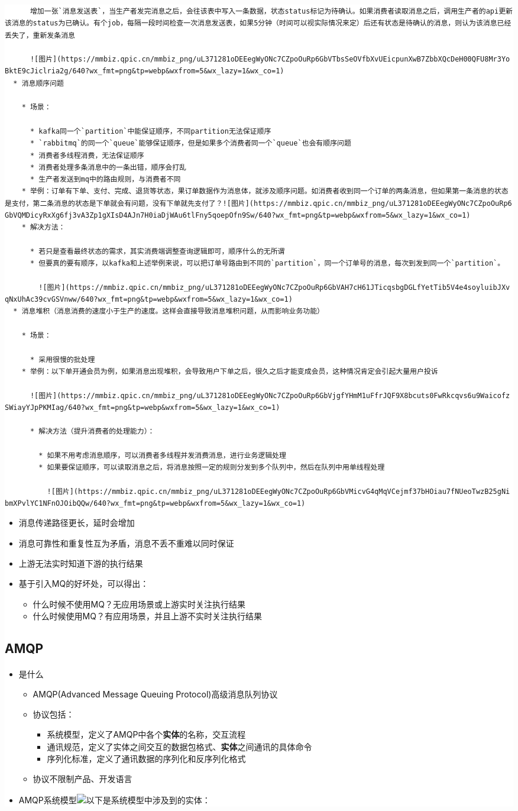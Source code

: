           增加一张`消息发送表`，当生产者发完消息之后，会往该表中写入一条数据，状态status标记为待确认。如果消费者读取消息之后，调用生产者的api更新该消息的status为已确认。有个job，每隔一段时间检查一次消息发送表，如果5分钟（时间可以视实际情况来定）后还有状态是待确认的消息，则认为该消息已经丢失了，重新发条消息
          
          ![图片](https://mmbiz.qpic.cn/mmbiz_png/uL371281oDEEegWyONc7CZpoOuRp6GbVTbsSeOVfbXvUEicpunXwB7ZbbXQcDeH00QFU8Mr3YoBktE9cJiclria2g/640?wx_fmt=png&tp=webp&wxfrom=5&wx_lazy=1&wx_co=1)
      * 消息顺序问题
        
        * 场景：
          
          * kafka同一个`partition`中能保证顺序，不同partition无法保证顺序
          * `rabbitmq`的同一个`queue`能够保证顺序，但是如果多个消费者同一个`queue`也会有顺序问题
          * 消费者多线程消费，无法保证顺序
          * 消费者处理多条消息中的一条出错，顺序会打乱
          * 生产者发送到mq中的路由规则，与消费者不同
        * 举例：订单有下单、支付、完成、退货等状态，果订单数据作为消息体，就涉及顺序问题。如消费者收到同一个订单的两条消息，但如果第一条消息的状态是支付，第二条消息的状态是下单就会有问题，没有下单就先支付了？![图片](https://mmbiz.qpic.cn/mmbiz_png/uL371281oDEEegWyONc7CZpoOuRp6GbVQMDicyRxXg6fj3vA3Zp1gXIsD4AJn7H0iaDjWAu6tlFny5qoepOfn9Sw/640?wx_fmt=png&tp=webp&wxfrom=5&wx_lazy=1&wx_co=1)
        * 解决方法：
          
          * 若只是查看最终状态的需求，其实消费端调整查询逻辑即可，顺序什么的无所谓
          * 但要真的要有顺序，以kafka和上述举例来说，可以把订单号路由到不同的`partition`，同一个订单号的消息，每次到发到同一个`partition`。
            
            ![图片](https://mmbiz.qpic.cn/mmbiz_png/uL371281oDEEegWyONc7CZpoOuRp6GbVAH7cH61JTicqsbgDGLfYetTib5V4e4soyluibJXvqNxUhAc39cvGSVnww/640?wx_fmt=png&tp=webp&wxfrom=5&wx_lazy=1&wx_co=1)
      * 消息堆积（消息消费的速度小于生产的速度。这样会直接导致消息堆积问题，从而影响业务功能）
        
        * 场景：
          
          * 采用很慢的批处理
        * 举例：以下单开通会员为例，如果消息出现堆积，会导致用户下单之后，很久之后才能变成会员，这种情况肯定会引起大量用户投诉
          
          ![图片](https://mmbiz.qpic.cn/mmbiz_png/uL371281oDEEegWyONc7CZpoOuRp6GbVjgfYHmM1uFfrJQF9X8bcuts0FwRkcqvs6u9WaicofzSWiayYJpPKMIag/640?wx_fmt=png&tp=webp&wxfrom=5&wx_lazy=1&wx_co=1)
          
          * 解决方法（提升消费者的处理能力）：
            
            * 如果不用考虑消息顺序，可以消费者多线程并发消费消息，进行业务逻辑处理
            * 如果要保证顺序，可以读取消息之后，将消息按照一定的规则分发到多个队列中，然后在队列中用单线程处理
              
              ![图片](https://mmbiz.qpic.cn/mmbiz_png/uL371281oDEEegWyONc7CZpoOuRp6GbVMicvG4qMqVCejmf37bHOiau7fNUeoTwzB25gNibmXPvlYC1NFnOJOibQQw/640?wx_fmt=png&tp=webp&wxfrom=5&wx_lazy=1&wx_co=1)
  * 消息传递路径更长，延时会增加
  * 消息可靠性和重复性互为矛盾，消息不丢不重难以同时保证
  * 上游无法实时知道下游的执行结果
* 基于引入MQ的好坏处，可以得出：
  
  * 什么时候不使用MQ？无应用场景或上游实时关注执行结果
  * 什么时候使用MQ？有应用场景，并且上游不实时关注执行结果

## AMQP

* 是什么
  
  * AMQP(Advanced Message Queuing Protocol)高级消息队列协议
  * 协议包括：
    
    - 系统模型，定义了AMQP中各个**实体**的名称，交互流程
    - 通讯规范，定义了实体之间交互的数据包格式、**实体**之间通讯的具体命令
    - 序列化标准，定义了通讯数据的序列化和反序列化格式
  * 协议不限制产品、开发语言
* AMQP系统模型![](/img/user/阅读库藏/assets/eecd9ff4-f721-4842-9326-3c8284b7055a.png)以下是系统模型中涉及到的实体：
  